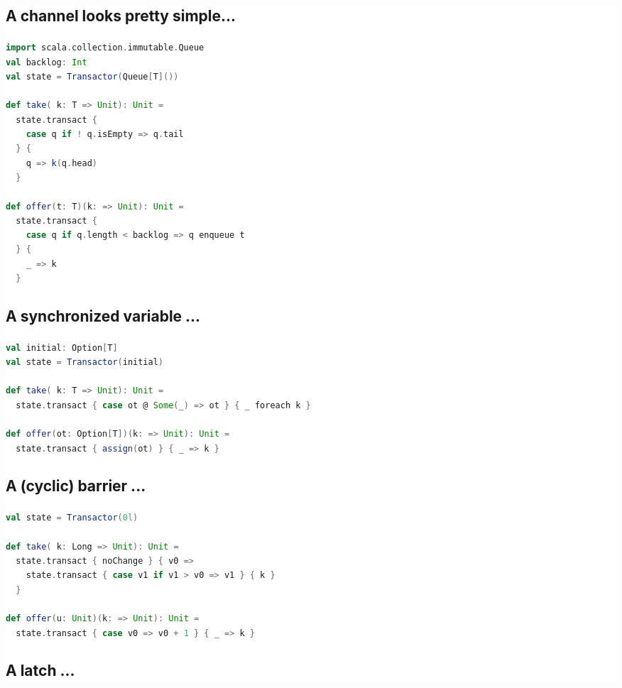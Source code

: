 ## A channel looks pretty simple...

```scala
import scala.collection.immutable.Queue
val backlog: Int
val state = Transactor(Queue[T]())

def take( k: T => Unit): Unit =
  state.transact { 
    case q if ! q.isEmpty => q.tail 
  } { 
    q => k(q.head)
  }

def offer(t: T)(k: => Unit): Unit =
  state.transact { 
    case q if q.length < backlog => q enqueue t 
  } { 
    _ => k 
  }
```

## A synchronized variable ...

```scala
val initial: Option[T]
val state = Transactor(initial)

def take( k: T => Unit): Unit =
  state.transact { case ot @ Some(_) => ot } { _ foreach k }

def offer(ot: Option[T])(k: => Unit): Unit =
  state.transact { assign(ot) } { _ => k }
```

## A (cyclic) barrier ...

```scala
val state = Transactor(0l)

def take( k: Long => Unit): Unit =
  state.transact { noChange } { v0 =>
    state.transact { case v1 if v1 > v0 => v1 } { k }
  }

def offer(u: Unit)(k: => Unit): Unit =
  state.transact { case v0 => v0 + 1 } { _ => k }
```

## A latch ...

